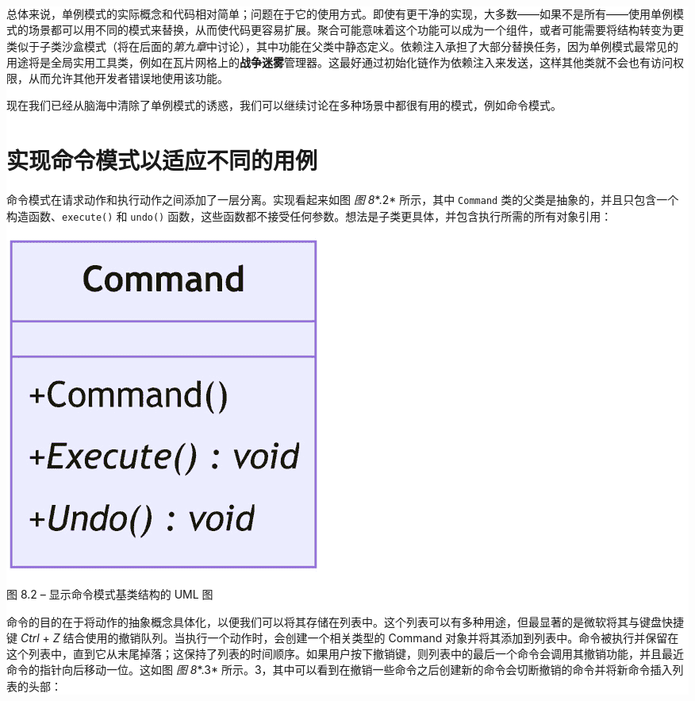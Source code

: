 总体来说，单例模式的实际概念和代码相对简单；问题在于它的使用方式。即使有更干净的实现，大多数——如果不是所有——使用单例模式的场景都可以用不同的模式来替换，从而使代码更容易扩展。聚合可能意味着这个功能可以成为一个组件，或者可能需要将结构转变为更类似于子类沙盒模式（将在后面的*第九章*中讨论），其中功能在父类中静态定义。依赖注入承担了大部分替换任务，因为单例模式最常见的用途将是全局实用工具类，例如在瓦片网格上的**战争迷雾**管理器。这最好通过初始化链作为依赖注入来发送，这样其他类就不会也有访问权限，从而允许其他开发者错误地使用该功能。

现在我们已经从脑海中清除了单例模式的诱惑，我们可以继续讨论在多种场景中都很有用的模式，例如命令模式。

# 实现命令模式以适应不同的用例

命令模式在请求动作和执行动作之间添加了一层分离。实现看起来如图 *图 8**.2* 所示，其中 `Command` 类的父类是抽象的，并且只包含一个构造函数、`execute()` 和 `undo()` 函数，这些函数都不接受任何参数。想法是子类更具体，并包含执行所需的所有对象引用：

![图 8.2 – 显示命令模式基类结构的 UML 图](img/Figure_08.02_B18297.jpg)

图 8.2 – 显示命令模式基类结构的 UML 图

命令的目的在于将动作的抽象概念具体化，以便我们可以将其存储在列表中。这个列表可以有多种用途，但最显著的是微软将其与键盘快捷键 *Ctrl* + *Z* 结合使用的撤销队列。当执行一个动作时，会创建一个相关类型的 Command 对象并将其添加到列表中。命令被执行并保留在这个列表中，直到它从末尾掉落；这保持了列表的时间顺序。如果用户按下撤销键，则列表中的最后一个命令会调用其撤销功能，并且最近命令的指针向后移动一位。这如图 *图 8**.3* 所示。3，其中可以看到在撤销一些命令之后创建新的命令会切断撤销的命令并将新命令插入列表的头部：
